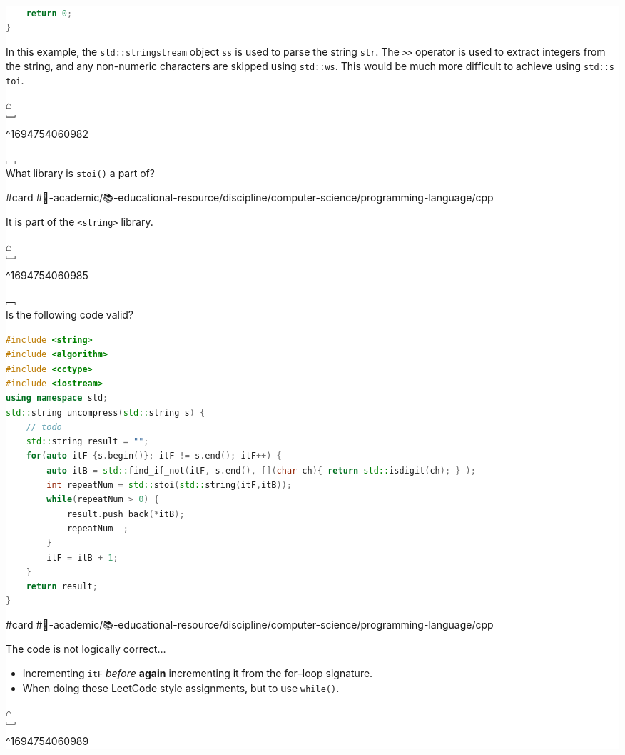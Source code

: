 ```cpp
    return 0;
}
```

In this example, the `std::stringstream` object `ss` is used to parse the string `str`. The `>>` operator is used to extract integers from the string, and any non-numeric characters are skipped using `std::ws`. This would be much more difficult to achieve using `std::stoi`.

⌂
<br>﹈<br>^1694754060982


﹇<br>
What library is `stoi()` a part of? 

#card  #🔴-academic/📚-educational-resource/discipline/computer-science/programming-language/cpp

It is part of the `<string>` library.

⌂
<br>﹈<br>^1694754060985


﹇<br>
Is the following code valid?

```cpp
#include <string>
#include <algorithm>
#include <cctype>
#include <iostream>
using namespace std;
std::string uncompress(std::string s) {
    // todo
    std::string result = "";
    for(auto itF {s.begin()}; itF != s.end(); itF++) {
        auto itB = std::find_if_not(itF, s.end(), [](char ch){ return std::isdigit(ch); } );
        int repeatNum = std::stoi(std::string(itF,itB));
        while(repeatNum > 0) {
            result.push_back(*itB);
            repeatNum--;
        }
        itF = itB + 1;
    }
    return result;
}
```

#card  #🔴-academic/📚-educational-resource/discipline/computer-science/programming-language/cpp

The code is not logically correct…
- Incrementing `itF` *before* **again** incrementing it from the for–loop signature.
- When doing these LeetCode style assignments, but to use `while()`.

⌂
<br>﹈<br>^1694754060989
